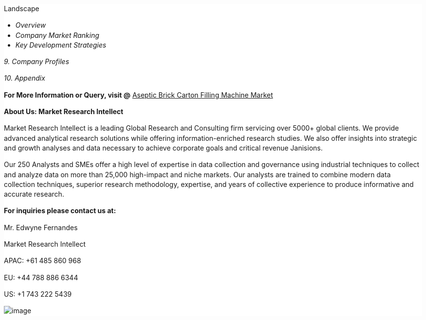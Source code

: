 Landscape</span></em></p><ul><li><em><span class="">Overview</span></em></li><li><em><span class="">Company Market Ranking</span></em></li><li><em><span class="">Key Development Strategies</span></em></li></ul><p><em><span class="font-[700]">9. Company Profiles</span></em></p><p><em><span class="font-[700]">10. Appendix</span></em></p><p><span class="font-[700]"><strong>For More Information or Query, visit&nbsp;@</strong>&nbsp;</span><span class="font-[700]"><a href="https://www.marketresearchintellect.com/product/aseptic-brick-carton-filling-machine-market/?utm_source=Linkedin&utm_medium=848" target="_blank" data-tracking-control-name="article-ssr-frontend-pulse_little-text-block" data-tracking-will-navigate="" data-test-link="">Aseptic Brick Carton Filling Machine Market</a></span></p><p><strong><span class="font-[700]">About Us: Market Research Intellect</span></strong></p><p><span class="">Market Research Intellect is a leading Global Research and Consulting firm servicing over 5000+ global clients. We provide advanced analytical research solutions while offering information-enriched research studies.&nbsp;</span>We also offer insights into strategic and growth analyses and data necessary to achieve corporate goals and critical revenue Janisions.</p><p><span class="">Our 250 Analysts and SMEs offer a high level of expertise in data collection and governance using industrial techniques to collect and analyze data on more than 25,000 high-impact and niche markets. Our analysts are trained to combine modern data collection techniques, superior research methodology, expertise, and years of collective experience to produce informative and accurate research.</span></p><p><strong>For inquiries please contact us at:</strong></p><p>Mr. Edwyne Fernandes</p><p>Market Research Intellect</p><p>APAC: +61 485 860 968</p><p>EU: +44 788 886 6344</p><p>US: +1 743 222 5439</p>
![image](https://github.com/user-attachments/assets/ade0caaf-149d-403a-bb4d-74a2e5163b5e)
